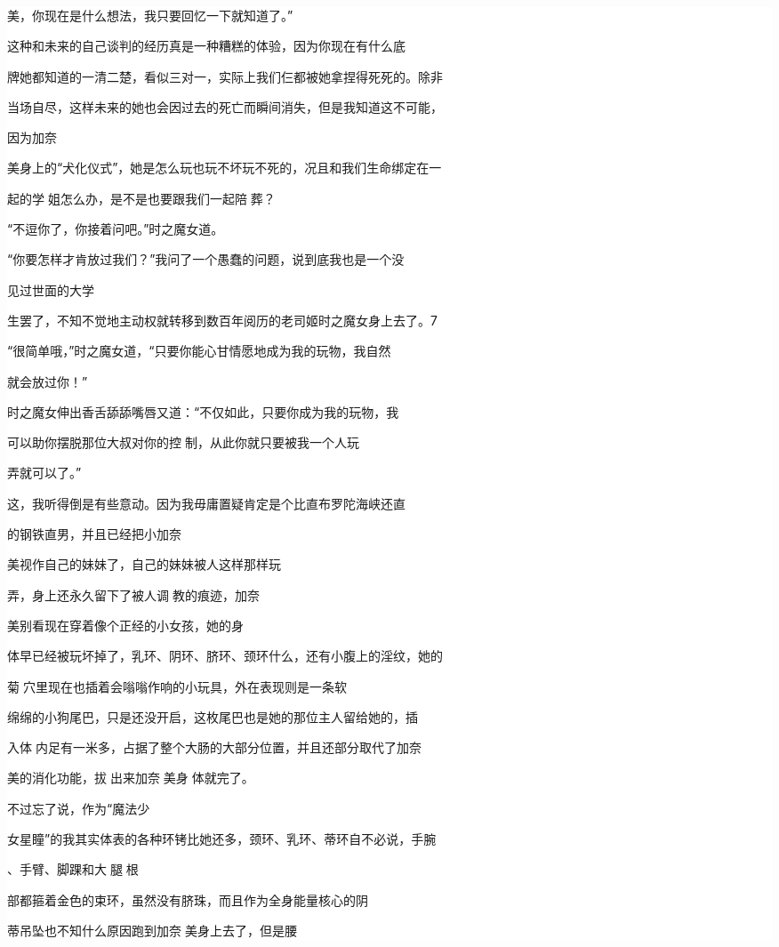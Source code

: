 美，你现在是什么想法，我只要回忆一下就知道了。”

这种和未来的自己谈判的经历真是一种糟糕的体验，因为你现在有什么底

牌她都知道的一清二楚，看似三对一，实际上我们仨都被她拿捏得死死的。除非

当场自尽，这样未来的她也会因过去的死亡而瞬间消失，但是我知道这不可能，

因为加奈

美身上的“犬化仪式”，她是怎么玩也玩不坏玩不死的，况且和我们生命绑定在一

起的学 姐怎么办，是不是也要跟我们一起陪 葬？



“不逗你了，你接着问吧。”时之魔女道。

“你要怎样才肯放过我们？”我问了一个愚蠢的问题，说到底我也是一个没

见过世面的大学

生罢了，不知不觉地主动权就转移到数百年阅历的老司姬时之魔女身上去了。7

“很简单哦，”时之魔女道，“只要你能心甘情愿地成为我的玩物，我自然

就会放过你！”



时之魔女伸出香舌舔舔嘴唇又道：“不仅如此，只要你成为我的玩物，我

可以助你摆脱那位大叔对你的控            制，从此你就只要被我一个人玩

弄就可以了。”



这，我听得倒是有些意动。因为我毋庸置疑肯定是个比直布罗陀海峡还直

的钢铁直男，并且已经把小加奈

美视作自己的妹妹了，自己的妹妹被人这样那样玩

弄，身上还永久留下了被人调                            教的痕迹，加奈

美别看现在穿着像个正经的小女孩，她的身

体早已经被玩坏掉了，乳环、阴环、脐环、颈环什么，还有小腹上的淫纹，她的

菊              穴里现在也插着会嗡嗡作响的小玩具，外在表现则是一条软

绵绵的小狗尾巴，只是还没开启，这枚尾巴也是她的那位主人留给她的，插

入体  内足有一米多，占据了整个大肠的大部分位置，并且还部分取代了加奈

美的消化功能，拔 出来加奈 美身 体就完了。

不过忘了说，作为“魔法少

女星瞳”的我其实体表的各种环铐比她还多，颈环、乳环、蒂环自不必说，手腕

、手臂、脚踝和大                        腿                        根

部都箍着金色的束环，虽然没有脐珠，而且作为全身能量核心的阴

蒂吊坠也不知什么原因跑到加奈                      美身上去了，但是腰
